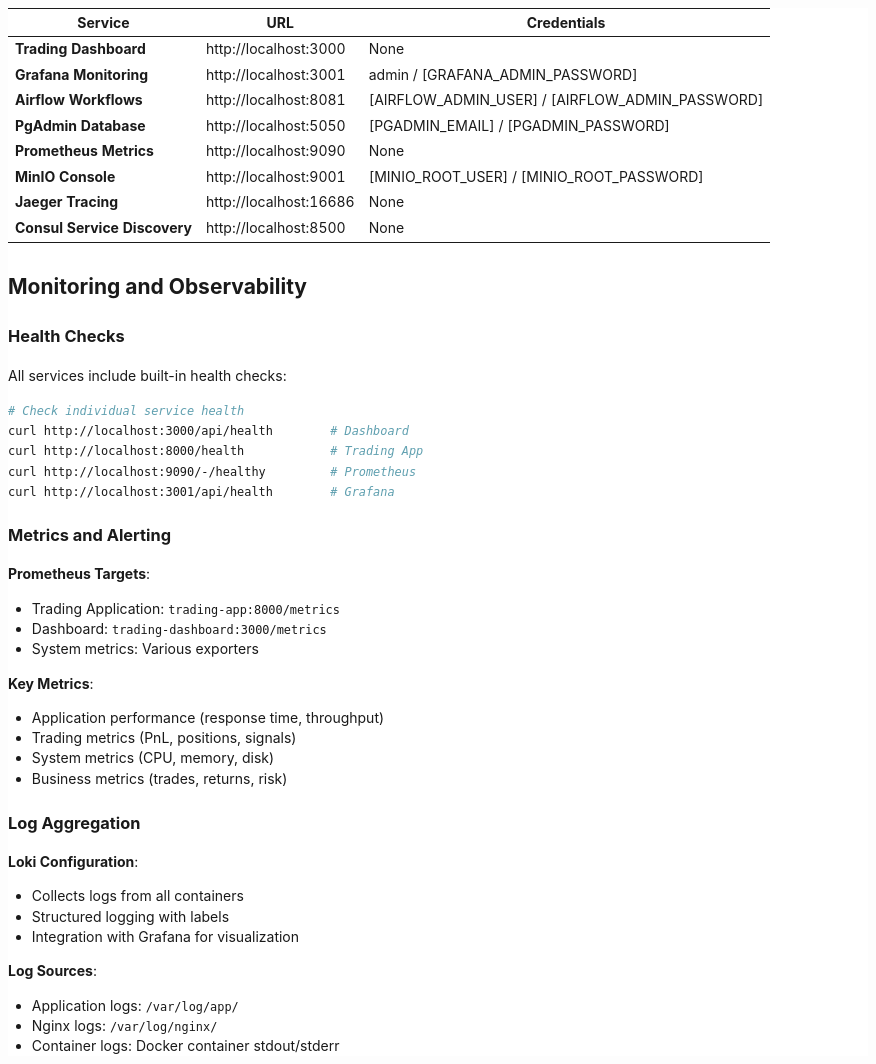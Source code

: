 | Service | URL | Credentials |
|---------|-----|-------------|
| **Trading Dashboard** | http://localhost:3000 | None |
| **Grafana Monitoring** | http://localhost:3001 | admin / [GRAFANA_ADMIN_PASSWORD] |
| **Airflow Workflows** | http://localhost:8081 | [AIRFLOW_ADMIN_USER] / [AIRFLOW_ADMIN_PASSWORD] |
| **PgAdmin Database** | http://localhost:5050 | [PGADMIN_EMAIL] / [PGADMIN_PASSWORD] |
| **Prometheus Metrics** | http://localhost:9090 | None |
| **MinIO Console** | http://localhost:9001 | [MINIO_ROOT_USER] / [MINIO_ROOT_PASSWORD] |
| **Jaeger Tracing** | http://localhost:16686 | None |
| **Consul Service Discovery** | http://localhost:8500 | None |

## Monitoring and Observability

### Health Checks

All services include built-in health checks:

```bash
# Check individual service health
curl http://localhost:3000/api/health        # Dashboard
curl http://localhost:8000/health            # Trading App
curl http://localhost:9090/-/healthy         # Prometheus
curl http://localhost:3001/api/health        # Grafana
```

### Metrics and Alerting

**Prometheus Targets**:
- Trading Application: `trading-app:8000/metrics`
- Dashboard: `trading-dashboard:3000/metrics`
- System metrics: Various exporters

**Key Metrics**:
- Application performance (response time, throughput)
- Trading metrics (PnL, positions, signals)
- System metrics (CPU, memory, disk)
- Business metrics (trades, returns, risk)

### Log Aggregation

**Loki Configuration**:
- Collects logs from all containers
- Structured logging with labels
- Integration with Grafana for visualization

**Log Sources**:
- Application logs: `/var/log/app/`
- Nginx logs: `/var/log/nginx/`
- Container logs: Docker container stdout/stderr
